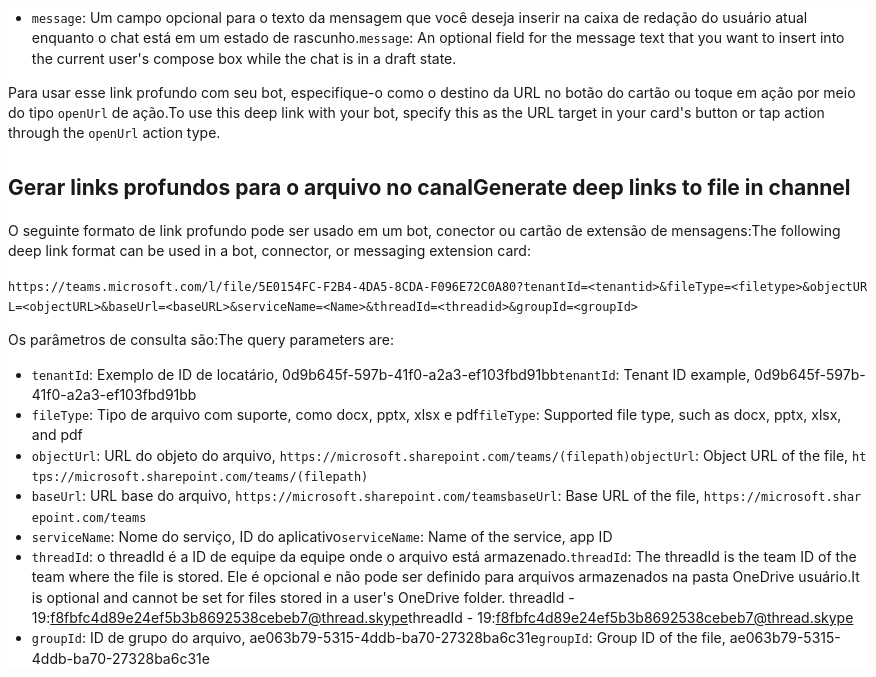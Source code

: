 * <span data-ttu-id="8b9b6-206">`message`: Um campo opcional para o texto da mensagem que você deseja inserir na caixa de redação do usuário atual enquanto o chat está em um estado de rascunho.</span><span class="sxs-lookup"><span data-stu-id="8b9b6-206">`message`: An optional field for the message text that you want to insert into the current user's compose box while the chat is in a draft state.</span></span>

<span data-ttu-id="8b9b6-207">Para usar esse link profundo com seu bot, especifique-o como o destino da URL no botão do cartão ou toque em ação por meio do tipo `openUrl` de ação.</span><span class="sxs-lookup"><span data-stu-id="8b9b6-207">To use this deep link with your bot, specify this as the URL target in your card's button or tap action through the `openUrl` action type.</span></span>

## <a name="generate-deep-links-to-file-in-channel"></a><span data-ttu-id="8b9b6-208">Gerar links profundos para o arquivo no canal</span><span class="sxs-lookup"><span data-stu-id="8b9b6-208">Generate deep links to file in channel</span></span>

<span data-ttu-id="8b9b6-209">O seguinte formato de link profundo pode ser usado em um bot, conector ou cartão de extensão de mensagens:</span><span class="sxs-lookup"><span data-stu-id="8b9b6-209">The following deep link format can be used in a bot, connector, or messaging extension card:</span></span>

`https://teams.microsoft.com/l/file/5E0154FC-F2B4-4DA5-8CDA-F096E72C0A80?tenantId=<tenantid>&fileType=<filetype>&objectURL=<objectURL>&baseUrl=<baseURL>&serviceName=<Name>&threadId=<threadid>&groupId=<groupId>`

<span data-ttu-id="8b9b6-210">Os parâmetros de consulta são:</span><span class="sxs-lookup"><span data-stu-id="8b9b6-210">The query parameters are:</span></span>

* <span data-ttu-id="8b9b6-211">`tenantId`: Exemplo de ID de locatário, 0d9b645f-597b-41f0-a2a3-ef103fbd91bb</span><span class="sxs-lookup"><span data-stu-id="8b9b6-211">`tenantId`: Tenant ID example, 0d9b645f-597b-41f0-a2a3-ef103fbd91bb</span></span>
* <span data-ttu-id="8b9b6-212">`fileType`: Tipo de arquivo com suporte, como docx, pptx, xlsx e pdf</span><span class="sxs-lookup"><span data-stu-id="8b9b6-212">`fileType`: Supported file type, such as docx, pptx, xlsx, and pdf</span></span>
* <span data-ttu-id="8b9b6-213">`objectUrl`: URL do objeto do arquivo, `https://microsoft.sharepoint.com/teams/(filepath)`</span><span class="sxs-lookup"><span data-stu-id="8b9b6-213">`objectUrl`: Object URL of the file, `https://microsoft.sharepoint.com/teams/(filepath)`</span></span>
* <span data-ttu-id="8b9b6-214">`baseUrl`: URL base do arquivo, `https://microsoft.sharepoint.com/teams`</span><span class="sxs-lookup"><span data-stu-id="8b9b6-214">`baseUrl`: Base URL of the file, `https://microsoft.sharepoint.com/teams`</span></span>
* <span data-ttu-id="8b9b6-215">`serviceName`: Nome do serviço, ID do aplicativo</span><span class="sxs-lookup"><span data-stu-id="8b9b6-215">`serviceName`: Name of the service, app ID</span></span>
* <span data-ttu-id="8b9b6-216">`threadId`: o threadId é a ID de equipe da equipe onde o arquivo está armazenado.</span><span class="sxs-lookup"><span data-stu-id="8b9b6-216">`threadId`: The threadId is the team ID of the team where the file is stored.</span></span> <span data-ttu-id="8b9b6-217">Ele é opcional e não pode ser definido para arquivos armazenados na pasta OneDrive usuário.</span><span class="sxs-lookup"><span data-stu-id="8b9b6-217">It is optional and cannot be set for files stored in a user's OneDrive folder.</span></span> <span data-ttu-id="8b9b6-218">threadId - 19:f8fbfc4d89e24ef5b3b8692538cebeb7@thread.skype</span><span class="sxs-lookup"><span data-stu-id="8b9b6-218">threadId - 19:f8fbfc4d89e24ef5b3b8692538cebeb7@thread.skype</span></span>
* <span data-ttu-id="8b9b6-219">`groupId`: ID de grupo do arquivo, ae063b79-5315-4ddb-ba70-27328ba6c31e</span><span class="sxs-lookup"><span data-stu-id="8b9b6-219">`groupId`: Group ID of the file, ae063b79-5315-4ddb-ba70-27328ba6c31e</span></span>
